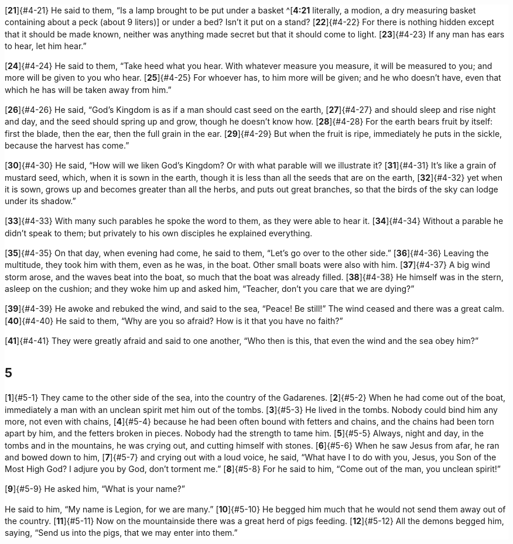 [**21**]{#4-21} He said to them, “Is a lamp brought to be put under a basket ^[**4:21** literally, a modion, a dry measuring basket containing about a peck (about 9 liters)] or under a bed? Isn’t it put on a stand? [**22**]{#4-22} For there is nothing hidden except that it should be made known, neither was anything made secret but that it should come to light. [**23**]{#4-23} If any man has ears to hear, let him hear.” 


[**24**]{#4-24} He said to them, “Take heed what you hear. With whatever measure you measure, it will be measured to you; and more will be given to you who hear. [**25**]{#4-25} For whoever has, to him more will be given; and he who doesn’t have, even that which he has will be taken away from him.” 

[**26**]{#4-26} He said, “God’s Kingdom is as if a man should cast seed on the earth, [**27**]{#4-27} and should sleep and rise night and day, and the seed should spring up and grow, though he doesn’t know how. [**28**]{#4-28} For the earth bears fruit by itself: first the blade, then the ear, then the full grain in the ear. [**29**]{#4-29} But when the fruit is ripe, immediately he puts in the sickle, because the harvest has come.” 

[**30**]{#4-30} He said, “How will we liken God’s Kingdom? Or with what parable will we illustrate it? [**31**]{#4-31} It’s like a grain of mustard seed, which, when it is sown in the earth, though it is less than all the seeds that are on the earth, [**32**]{#4-32} yet when it is sown, grows up and becomes greater than all the herbs, and puts out great branches, so that the birds of the sky can lodge under its shadow.” 

[**33**]{#4-33} With many such parables he spoke the word to them, as they were able to hear it. [**34**]{#4-34} Without a parable he didn’t speak to them; but privately to his own disciples he explained everything. 

[**35**]{#4-35} On that day, when evening had come, he said to them, “Let’s go over to the other side.” [**36**]{#4-36} Leaving the multitude, they took him with them, even as he was, in the boat. Other small boats were also with him. [**37**]{#4-37} A big wind storm arose, and the waves beat into the boat, so much that the boat was already filled. [**38**]{#4-38} He himself was in the stern, asleep on the cushion; and they woke him up and asked him, “Teacher, don’t you care that we are dying?” 

[**39**]{#4-39} He awoke and rebuked the wind, and said to the sea, “Peace! Be still!” The wind ceased and there was a great calm. [**40**]{#4-40} He said to them, “Why are you so afraid? How is it that you have no faith?” 

[**41**]{#4-41} They were greatly afraid and said to one another, “Who then is this, that even the wind and the sea obey him?” 

## 5 
[**1**]{#5-1} They came to the other side of the sea, into the country of the Gadarenes. [**2**]{#5-2} When he had come out of the boat, immediately a man with an unclean spirit met him out of the tombs. [**3**]{#5-3} He lived in the tombs. Nobody could bind him any more, not even with chains, [**4**]{#5-4} because he had been often bound with fetters and chains, and the chains had been torn apart by him, and the fetters broken in pieces. Nobody had the strength to tame him. [**5**]{#5-5} Always, night and day, in the tombs and in the mountains, he was crying out, and cutting himself with stones. [**6**]{#5-6} When he saw Jesus from afar, he ran and bowed down to him, [**7**]{#5-7} and crying out with a loud voice, he said, “What have I to do with you, Jesus, you Son of the Most High God? I adjure you by God, don’t torment me.” [**8**]{#5-8} For he said to him, “Come out of the man, you unclean spirit!” 

[**9**]{#5-9} He asked him, “What is your name?” 

He said to him, “My name is Legion, for we are many.” [**10**]{#5-10} He begged him much that he would not send them away out of the country. [**11**]{#5-11} Now on the mountainside there was a great herd of pigs feeding. [**12**]{#5-12} All the demons begged him, saying, “Send us into the pigs, that we may enter into them.” 
